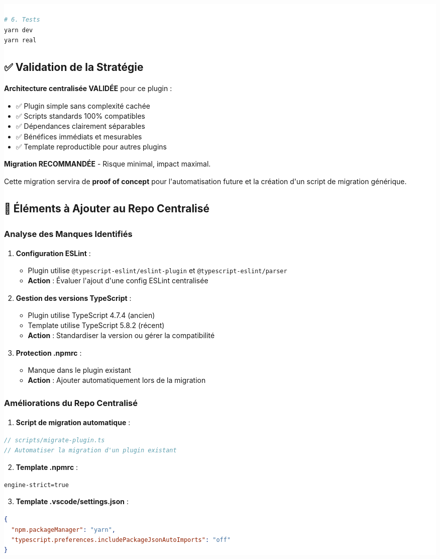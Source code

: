 ```bash

# 6. Tests
yarn dev
yarn real
```

## ✅ Validation de la Stratégie

**Architecture centralisée VALIDÉE** pour ce plugin :
- ✅ Plugin simple sans complexité cachée
- ✅ Scripts standards 100% compatibles
- ✅ Dépendances clairement séparables
- ✅ Bénéfices immédiats et mesurables
- ✅ Template reproductible pour autres plugins

**Migration RECOMMANDÉE** - Risque minimal, impact maximal.

Cette migration servira de **proof of concept** pour l'automatisation future et la création d'un script de migration générique.

## 🔧 Éléments à Ajouter au Repo Centralisé

### Analyse des Manques Identifiés

1. **Configuration ESLint** :
   - Plugin utilise `@typescript-eslint/eslint-plugin` et `@typescript-eslint/parser`
   - **Action** : Évaluer l'ajout d'une config ESLint centralisée

2. **Gestion des versions TypeScript** :
   - Plugin utilise TypeScript 4.7.4 (ancien)
   - Template utilise TypeScript 5.8.2 (récent)
   - **Action** : Standardiser la version ou gérer la compatibilité

3. **Protection .npmrc** :
   - Manque dans le plugin existant
   - **Action** : Ajouter automatiquement lors de la migration

### Améliorations du Repo Centralisé

1. **Script de migration automatique** :
```typescript
// scripts/migrate-plugin.ts
// Automatiser la migration d'un plugin existant
```

2. **Template .npmrc** :
```
engine-strict=true
```

3. **Template .vscode/settings.json** :
```json
{
  "npm.packageManager": "yarn",
  "typescript.preferences.includePackageJsonAutoImports": "off"
}
```
